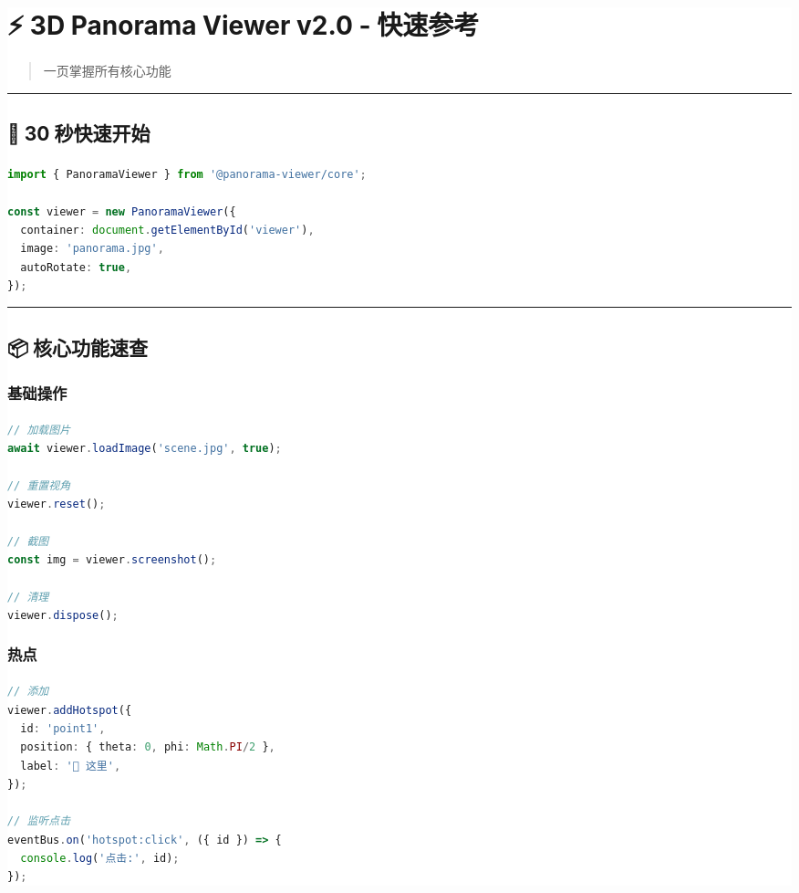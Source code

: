 # ⚡ 3D Panorama Viewer v2.0 - 快速参考

> 一页掌握所有核心功能

---

## 🚀 30 秒快速开始

```typescript
import { PanoramaViewer } from '@panorama-viewer/core';

const viewer = new PanoramaViewer({
  container: document.getElementById('viewer'),
  image: 'panorama.jpg',
  autoRotate: true,
});
```

---

## 📦 核心功能速查

### 基础操作

```typescript
// 加载图片
await viewer.loadImage('scene.jpg', true);

// 重置视角
viewer.reset();

// 截图
const img = viewer.screenshot();

// 清理
viewer.dispose();
```

### 热点

```typescript
// 添加
viewer.addHotspot({
  id: 'point1',
  position: { theta: 0, phi: Math.PI/2 },
  label: '📍 这里',
});

// 监听点击
eventBus.on('hotspot:click', ({ id }) => {
  console.log('点击:', id);
});
```
